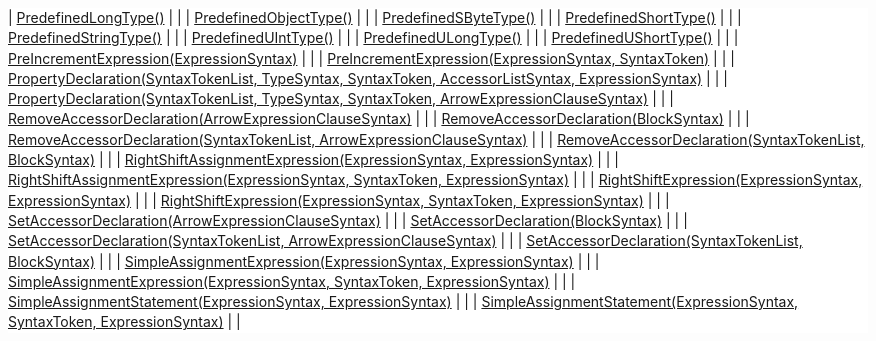 | [PredefinedLongType()](PredefinedLongType/README.md) | |
| [PredefinedObjectType()](PredefinedObjectType/README.md) | |
| [PredefinedSByteType()](PredefinedSByteType/README.md) | |
| [PredefinedShortType()](PredefinedShortType/README.md) | |
| [PredefinedStringType()](PredefinedStringType/README.md) | |
| [PredefinedUIntType()](PredefinedUIntType/README.md) | |
| [PredefinedULongType()](PredefinedULongType/README.md) | |
| [PredefinedUShortType()](PredefinedUShortType/README.md) | |
| [PreIncrementExpression(ExpressionSyntax)](PreIncrementExpression/README.md#Roslynator_CSharp_CSharpFactory_PreIncrementExpression_Microsoft_CodeAnalysis_CSharp_Syntax_ExpressionSyntax_) | |
| [PreIncrementExpression(ExpressionSyntax, SyntaxToken)](PreIncrementExpression/README.md#Roslynator_CSharp_CSharpFactory_PreIncrementExpression_Microsoft_CodeAnalysis_CSharp_Syntax_ExpressionSyntax_Microsoft_CodeAnalysis_SyntaxToken_) | |
| [PropertyDeclaration(SyntaxTokenList, TypeSyntax, SyntaxToken, AccessorListSyntax, ExpressionSyntax)](PropertyDeclaration/README.md#Roslynator_CSharp_CSharpFactory_PropertyDeclaration_Microsoft_CodeAnalysis_SyntaxTokenList_Microsoft_CodeAnalysis_CSharp_Syntax_TypeSyntax_Microsoft_CodeAnalysis_SyntaxToken_Microsoft_CodeAnalysis_CSharp_Syntax_AccessorListSyntax_Microsoft_CodeAnalysis_CSharp_Syntax_ExpressionSyntax_) | |
| [PropertyDeclaration(SyntaxTokenList, TypeSyntax, SyntaxToken, ArrowExpressionClauseSyntax)](PropertyDeclaration/README.md#Roslynator_CSharp_CSharpFactory_PropertyDeclaration_Microsoft_CodeAnalysis_SyntaxTokenList_Microsoft_CodeAnalysis_CSharp_Syntax_TypeSyntax_Microsoft_CodeAnalysis_SyntaxToken_Microsoft_CodeAnalysis_CSharp_Syntax_ArrowExpressionClauseSyntax_) | |
| [RemoveAccessorDeclaration(ArrowExpressionClauseSyntax)](RemoveAccessorDeclaration/README.md#Roslynator_CSharp_CSharpFactory_RemoveAccessorDeclaration_Microsoft_CodeAnalysis_CSharp_Syntax_ArrowExpressionClauseSyntax_) | |
| [RemoveAccessorDeclaration(BlockSyntax)](RemoveAccessorDeclaration/README.md#Roslynator_CSharp_CSharpFactory_RemoveAccessorDeclaration_Microsoft_CodeAnalysis_CSharp_Syntax_BlockSyntax_) | |
| [RemoveAccessorDeclaration(SyntaxTokenList, ArrowExpressionClauseSyntax)](RemoveAccessorDeclaration/README.md#Roslynator_CSharp_CSharpFactory_RemoveAccessorDeclaration_Microsoft_CodeAnalysis_SyntaxTokenList_Microsoft_CodeAnalysis_CSharp_Syntax_ArrowExpressionClauseSyntax_) | |
| [RemoveAccessorDeclaration(SyntaxTokenList, BlockSyntax)](RemoveAccessorDeclaration/README.md#Roslynator_CSharp_CSharpFactory_RemoveAccessorDeclaration_Microsoft_CodeAnalysis_SyntaxTokenList_Microsoft_CodeAnalysis_CSharp_Syntax_BlockSyntax_) | |
| [RightShiftAssignmentExpression(ExpressionSyntax, ExpressionSyntax)](RightShiftAssignmentExpression/README.md#Roslynator_CSharp_CSharpFactory_RightShiftAssignmentExpression_Microsoft_CodeAnalysis_CSharp_Syntax_ExpressionSyntax_Microsoft_CodeAnalysis_CSharp_Syntax_ExpressionSyntax_) | |
| [RightShiftAssignmentExpression(ExpressionSyntax, SyntaxToken, ExpressionSyntax)](RightShiftAssignmentExpression/README.md#Roslynator_CSharp_CSharpFactory_RightShiftAssignmentExpression_Microsoft_CodeAnalysis_CSharp_Syntax_ExpressionSyntax_Microsoft_CodeAnalysis_SyntaxToken_Microsoft_CodeAnalysis_CSharp_Syntax_ExpressionSyntax_) | |
| [RightShiftExpression(ExpressionSyntax, ExpressionSyntax)](RightShiftExpression/README.md#Roslynator_CSharp_CSharpFactory_RightShiftExpression_Microsoft_CodeAnalysis_CSharp_Syntax_ExpressionSyntax_Microsoft_CodeAnalysis_CSharp_Syntax_ExpressionSyntax_) | |
| [RightShiftExpression(ExpressionSyntax, SyntaxToken, ExpressionSyntax)](RightShiftExpression/README.md#Roslynator_CSharp_CSharpFactory_RightShiftExpression_Microsoft_CodeAnalysis_CSharp_Syntax_ExpressionSyntax_Microsoft_CodeAnalysis_SyntaxToken_Microsoft_CodeAnalysis_CSharp_Syntax_ExpressionSyntax_) | |
| [SetAccessorDeclaration(ArrowExpressionClauseSyntax)](SetAccessorDeclaration/README.md#Roslynator_CSharp_CSharpFactory_SetAccessorDeclaration_Microsoft_CodeAnalysis_CSharp_Syntax_ArrowExpressionClauseSyntax_) | |
| [SetAccessorDeclaration(BlockSyntax)](SetAccessorDeclaration/README.md#Roslynator_CSharp_CSharpFactory_SetAccessorDeclaration_Microsoft_CodeAnalysis_CSharp_Syntax_BlockSyntax_) | |
| [SetAccessorDeclaration(SyntaxTokenList, ArrowExpressionClauseSyntax)](SetAccessorDeclaration/README.md#Roslynator_CSharp_CSharpFactory_SetAccessorDeclaration_Microsoft_CodeAnalysis_SyntaxTokenList_Microsoft_CodeAnalysis_CSharp_Syntax_ArrowExpressionClauseSyntax_) | |
| [SetAccessorDeclaration(SyntaxTokenList, BlockSyntax)](SetAccessorDeclaration/README.md#Roslynator_CSharp_CSharpFactory_SetAccessorDeclaration_Microsoft_CodeAnalysis_SyntaxTokenList_Microsoft_CodeAnalysis_CSharp_Syntax_BlockSyntax_) | |
| [SimpleAssignmentExpression(ExpressionSyntax, ExpressionSyntax)](SimpleAssignmentExpression/README.md#Roslynator_CSharp_CSharpFactory_SimpleAssignmentExpression_Microsoft_CodeAnalysis_CSharp_Syntax_ExpressionSyntax_Microsoft_CodeAnalysis_CSharp_Syntax_ExpressionSyntax_) | |
| [SimpleAssignmentExpression(ExpressionSyntax, SyntaxToken, ExpressionSyntax)](SimpleAssignmentExpression/README.md#Roslynator_CSharp_CSharpFactory_SimpleAssignmentExpression_Microsoft_CodeAnalysis_CSharp_Syntax_ExpressionSyntax_Microsoft_CodeAnalysis_SyntaxToken_Microsoft_CodeAnalysis_CSharp_Syntax_ExpressionSyntax_) | |
| [SimpleAssignmentStatement(ExpressionSyntax, ExpressionSyntax)](SimpleAssignmentStatement/README.md#Roslynator_CSharp_CSharpFactory_SimpleAssignmentStatement_Microsoft_CodeAnalysis_CSharp_Syntax_ExpressionSyntax_Microsoft_CodeAnalysis_CSharp_Syntax_ExpressionSyntax_) | |
| [SimpleAssignmentStatement(ExpressionSyntax, SyntaxToken, ExpressionSyntax)](SimpleAssignmentStatement/README.md#Roslynator_CSharp_CSharpFactory_SimpleAssignmentStatement_Microsoft_CodeAnalysis_CSharp_Syntax_ExpressionSyntax_Microsoft_CodeAnalysis_SyntaxToken_Microsoft_CodeAnalysis_CSharp_Syntax_ExpressionSyntax_) | |